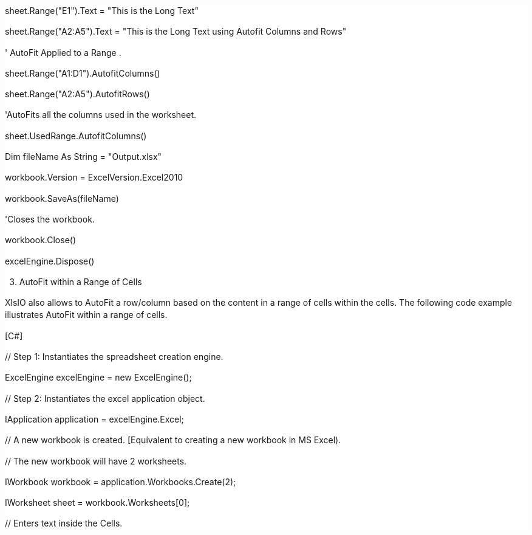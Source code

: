 sheet.Range("E1").Text = "This is the Long Text"

sheet.Range("A2:A5").Text = "This is the Long Text using Autofit Columns and Rows"



' AutoFit Applied to a Range .

sheet.Range("A1:D1").AutofitColumns()

sheet.Range("A2:A5").AutofitRows()



'AutoFits all the columns used in the worksheet.

sheet.UsedRange.AutofitColumns()



Dim fileName As String = "Output.xlsx"

workbook.Version = ExcelVersion.Excel2010

workbook.SaveAs(fileName)



'Closes the workbook.

workbook.Close()

excelEngine.Dispose()



3. AutoFit within a Range of Cells

XlsIO also allows to AutoFit a row/column based on the content in a range of cells within the cells. The following code example illustrates AutoFit within a range of cells.



[C#]



// Step 1: Instantiates the spreadsheet creation engine.

ExcelEngine excelEngine = new ExcelEngine();



// Step 2: Instantiates the excel application object.

IApplication application = excelEngine.Excel;



// A new workbook is created. [Equivalent to creating a new workbook in MS Excel).

// The new workbook will have 2 worksheets.

IWorkbook workbook = application.Workbooks.Create(2);



IWorksheet sheet = workbook.Worksheets[0];



// Enters text inside the Cells.
